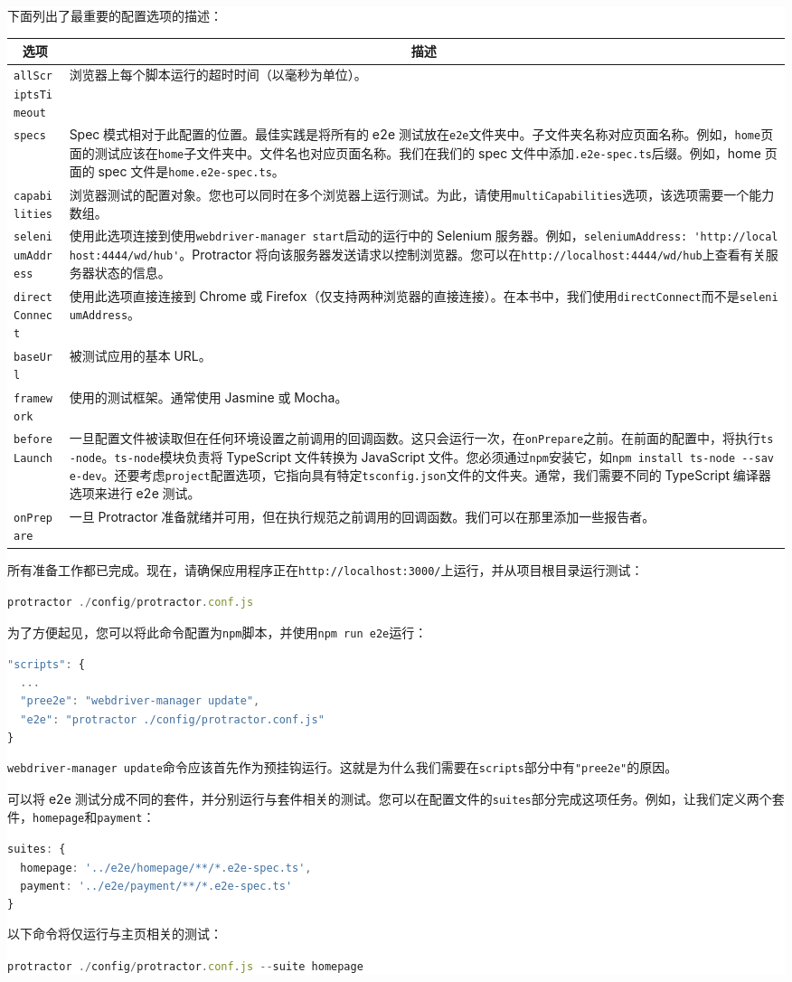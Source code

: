 下面列出了最重要的配置选项的描述：

| **选项** | **描述** |
| --- | --- |
| `allScriptsTimeout` | 浏览器上每个脚本运行的超时时间（以毫秒为单位）。 |
| `specs` | Spec 模式相对于此配置的位置。最佳实践是将所有的 e2e 测试放在`e2e`文件夹中。子文件夹名称对应页面名称。例如，`home`页面的测试应该在`home`子文件夹中。文件名也对应页面名称。我们在我们的 spec 文件中添加`.e2e-spec.ts`后缀。例如，home 页面的 spec 文件是`home.e2e-spec.ts`。 |
| `capabilities` | 浏览器测试的配置对象。您也可以同时在多个浏览器上运行测试。为此，请使用`multiCapabilities`选项，该选项需要一个能力数组。 |
| `seleniumAddress` | 使用此选项连接到使用`webdriver-manager start`启动的运行中的 Selenium 服务器。例如，`seleniumAddress: 'http://localhost:4444/wd/hub'`。Protractor 将向该服务器发送请求以控制浏览器。您可以在`http://localhost:4444/wd/hub`上查看有关服务器状态的信息。 |
| `directConnect` | 使用此选项直接连接到 Chrome 或 Firefox（仅支持两种浏览器的直接连接）。在本书中，我们使用`directConnect`而不是`seleniumAddress`。 |
| `baseUrl` | 被测试应用的基本 URL。 |
| `framework` | 使用的测试框架。通常使用 Jasmine 或 Mocha。 |
| `beforeLaunch` | 一旦配置文件被读取但在任何环境设置之前调用的回调函数。这只会运行一次，在`onPrepare`之前。在前面的配置中，将执行`ts-node`。`ts-node`模块负责将 TypeScript 文件转换为 JavaScript 文件。您必须通过`npm`安装它，如`npm install ts-node --save-dev`。还要考虑`project`配置选项，它指向具有特定`tsconfig.json`文件的文件夹。通常，我们需要不同的 TypeScript 编译器选项来进行 e2e 测试。 |
| `onPrepare` | 一旦 Protractor 准备就绪并可用，但在执行规范之前调用的回调函数。我们可以在那里添加一些报告者。 |

所有准备工作都已完成。现在，请确保应用程序正在`http://localhost:3000/`上运行，并从项目根目录运行测试：

```ts
protractor ./config/protractor.conf.js

```

为了方便起见，您可以将此命令配置为`npm`脚本，并使用`npm run e2e`运行：

```ts
"scripts": {
  ...
  "pree2e": "webdriver-manager update",
  "e2e": "protractor ./config/protractor.conf.js"
}

```

`webdriver-manager update`命令应该首先作为预挂钩运行。这就是为什么我们需要在`scripts`部分中有`"pree2e"`的原因。

可以将 e2e 测试分成不同的套件，并分别运行与套件相关的测试。您可以在配置文件的`suites`部分完成这项任务。例如，让我们定义两个套件，`homepage`和`payment`：

```ts
suites: {
  homepage: '../e2e/homepage/**/*.e2e-spec.ts',
  payment: '../e2e/payment/**/*.e2e-spec.ts'
}

```

以下命令将仅运行与主页相关的测试：

```ts
protractor ./config/protractor.conf.js --suite homepage

```
